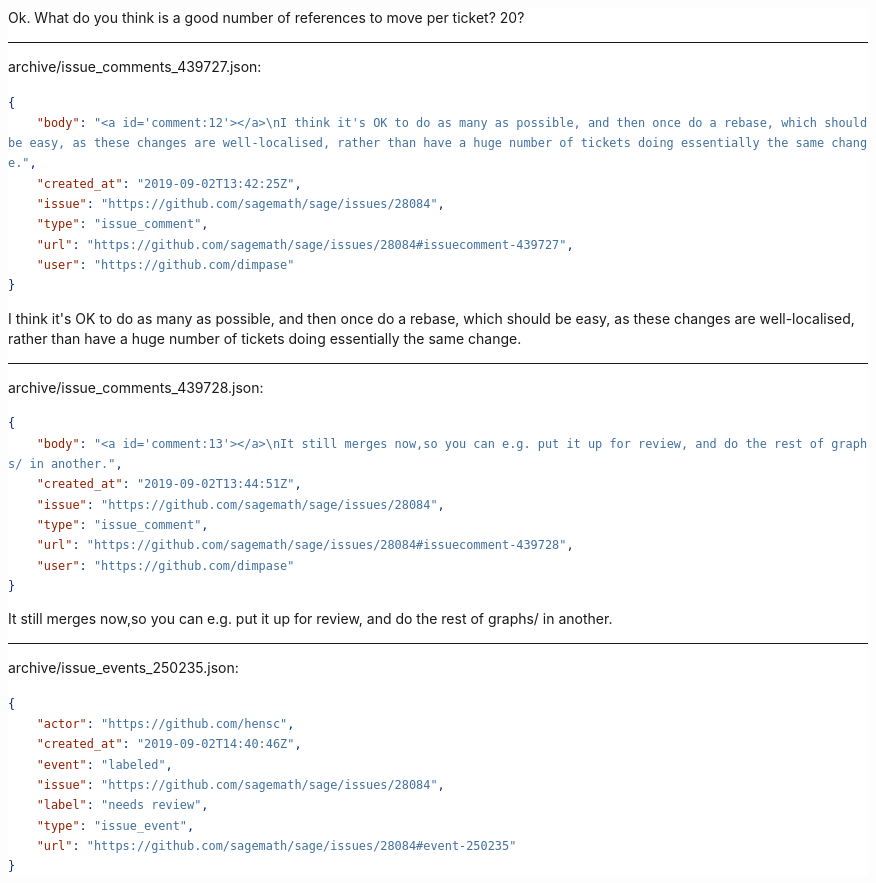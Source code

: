 <a id='comment:11'></a>
Ok. What do you think is a good number of references to move per ticket? 20?



---

archive/issue_comments_439727.json:
```json
{
    "body": "<a id='comment:12'></a>\nI think it's OK to do as many as possible, and then once do a rebase, which should be easy, as these changes are well-localised, rather than have a huge number of tickets doing essentially the same change.",
    "created_at": "2019-09-02T13:42:25Z",
    "issue": "https://github.com/sagemath/sage/issues/28084",
    "type": "issue_comment",
    "url": "https://github.com/sagemath/sage/issues/28084#issuecomment-439727",
    "user": "https://github.com/dimpase"
}
```

<a id='comment:12'></a>
I think it's OK to do as many as possible, and then once do a rebase, which should be easy, as these changes are well-localised, rather than have a huge number of tickets doing essentially the same change.



---

archive/issue_comments_439728.json:
```json
{
    "body": "<a id='comment:13'></a>\nIt still merges now,so you can e.g. put it up for review, and do the rest of graphs/ in another.",
    "created_at": "2019-09-02T13:44:51Z",
    "issue": "https://github.com/sagemath/sage/issues/28084",
    "type": "issue_comment",
    "url": "https://github.com/sagemath/sage/issues/28084#issuecomment-439728",
    "user": "https://github.com/dimpase"
}
```

<a id='comment:13'></a>
It still merges now,so you can e.g. put it up for review, and do the rest of graphs/ in another.



---

archive/issue_events_250235.json:
```json
{
    "actor": "https://github.com/hensc",
    "created_at": "2019-09-02T14:40:46Z",
    "event": "labeled",
    "issue": "https://github.com/sagemath/sage/issues/28084",
    "label": "needs review",
    "type": "issue_event",
    "url": "https://github.com/sagemath/sage/issues/28084#event-250235"
}
```
